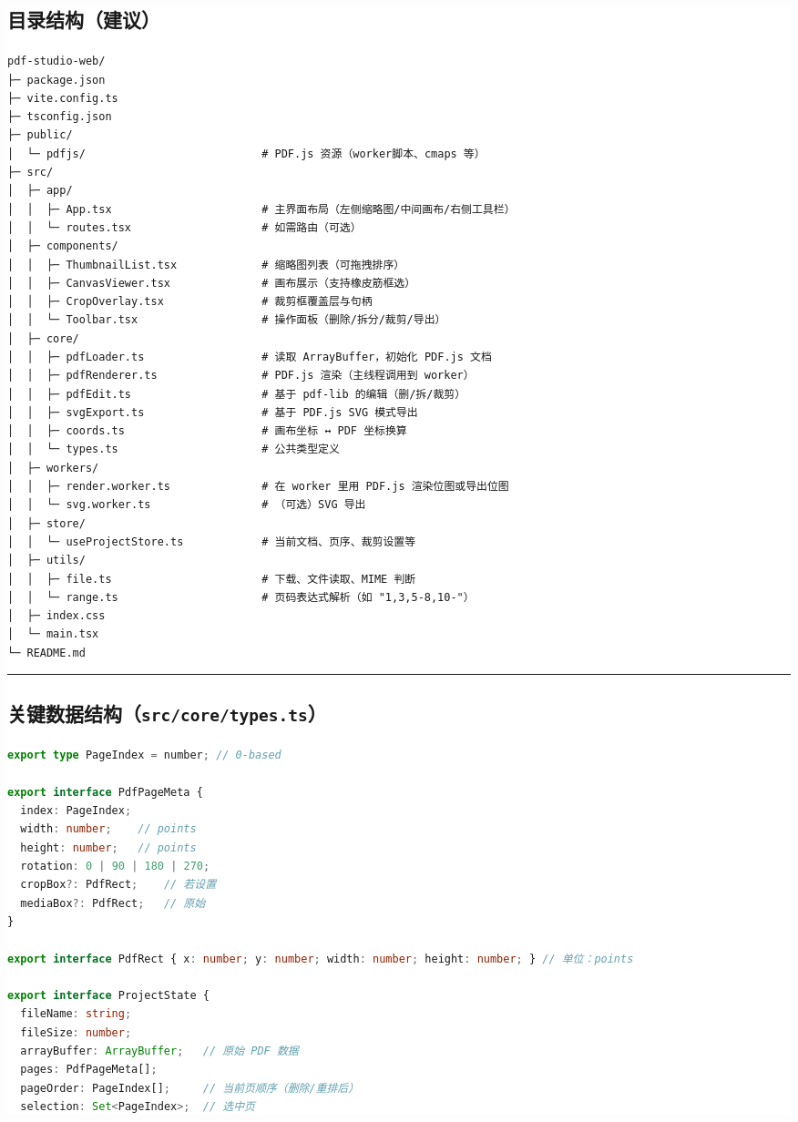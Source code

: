 
## 目录结构（建议）

```
pdf-studio-web/
├─ package.json
├─ vite.config.ts
├─ tsconfig.json
├─ public/
│  └─ pdfjs/                           # PDF.js 资源（worker脚本、cmaps 等）
├─ src/
│  ├─ app/
│  │  ├─ App.tsx                       # 主界面布局（左侧缩略图/中间画布/右侧工具栏）
│  │  └─ routes.tsx                    # 如需路由（可选）
│  ├─ components/
│  │  ├─ ThumbnailList.tsx             # 缩略图列表（可拖拽排序）
│  │  ├─ CanvasViewer.tsx              # 画布展示（支持橡皮筋框选）
│  │  ├─ CropOverlay.tsx               # 裁剪框覆盖层与句柄
│  │  └─ Toolbar.tsx                   # 操作面板（删除/拆分/裁剪/导出）
│  ├─ core/
│  │  ├─ pdfLoader.ts                  # 读取 ArrayBuffer，初始化 PDF.js 文档
│  │  ├─ pdfRenderer.ts                # PDF.js 渲染（主线程调用到 worker）
│  │  ├─ pdfEdit.ts                    # 基于 pdf-lib 的编辑（删/拆/裁剪）
│  │  ├─ svgExport.ts                  # 基于 PDF.js SVG 模式导出
│  │  ├─ coords.ts                     # 画布坐标 ↔ PDF 坐标换算
│  │  └─ types.ts                      # 公共类型定义
│  ├─ workers/
│  │  ├─ render.worker.ts              # 在 worker 里用 PDF.js 渲染位图或导出位图
│  │  └─ svg.worker.ts                 # （可选）SVG 导出
│  ├─ store/
│  │  └─ useProjectStore.ts            # 当前文档、页序、裁剪设置等
│  ├─ utils/
│  │  ├─ file.ts                       # 下载、文件读取、MIME 判断
│  │  └─ range.ts                      # 页码表达式解析（如 "1,3,5-8,10-"）
│  ├─ index.css
│  └─ main.tsx
└─ README.md
```

---

## 关键数据结构（`src/core/types.ts`）

```ts
export type PageIndex = number; // 0-based

export interface PdfPageMeta {
  index: PageIndex;
  width: number;    // points
  height: number;   // points
  rotation: 0 | 90 | 180 | 270;
  cropBox?: PdfRect;    // 若设置
  mediaBox?: PdfRect;   // 原始
}

export interface PdfRect { x: number; y: number; width: number; height: number; } // 单位：points

export interface ProjectState {
  fileName: string;
  fileSize: number;
  arrayBuffer: ArrayBuffer;   // 原始 PDF 数据
  pages: PdfPageMeta[];
  pageOrder: PageIndex[];     // 当前页顺序（删除/重排后）
  selection: Set<PageIndex>;  // 选中页
```